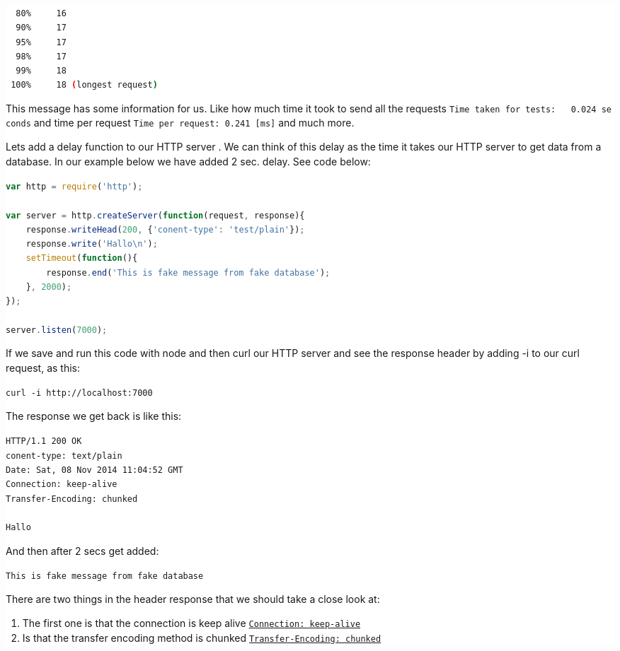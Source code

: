 ```bash
  80%     16
  90%     17
  95%     17
  98%     17
  99%     18
 100%     18 (longest request)
```

This message has some information for us. Like how much time it took to send all the requests `Time taken for tests:   0.024 seconds` and time per request `Time per request: 0.241 [ms]` and much more.

Lets add a delay function to our HTTP server . We can think of this delay as the time it takes our HTTP server to get data from a database. In our example below we have added 2 sec. delay. See code below:

```javascript
var http = require('http');

var server = http.createServer(function(request, response){
	response.writeHead(200, {'conent-type': 'test/plain'});
	response.write('Hallo\n');
	setTimeout(function(){
		response.end('This is fake message from fake database');
	}, 2000);
});

server.listen(7000);
```
If we save and run this code with node and then curl our HTTP server and see the response header by adding -i to our curl request, as this:

```curl
curl -i http://localhost:7000
```
The response we get back is like this:

```
HTTP/1.1 200 OK
conent-type: text/plain
Date: Sat, 08 Nov 2014 11:04:52 GMT
Connection: keep-alive
Transfer-Encoding: chunked

Hallo
```

And then after 2 secs get added:

```
This is fake message from fake database
```

There are two things in the header response that we should take a close look at:

1. The first one is that the connection is keep alive [`Connection: keep-alive`](http://en.wikipedia.org/wiki/HTTP_persistent_connection)
2. Is that the transfer encoding method is chunked [`Transfer-Encoding: chunked`](http://en.wikipedia.org/wiki/Chunked_transfer_encoding)
